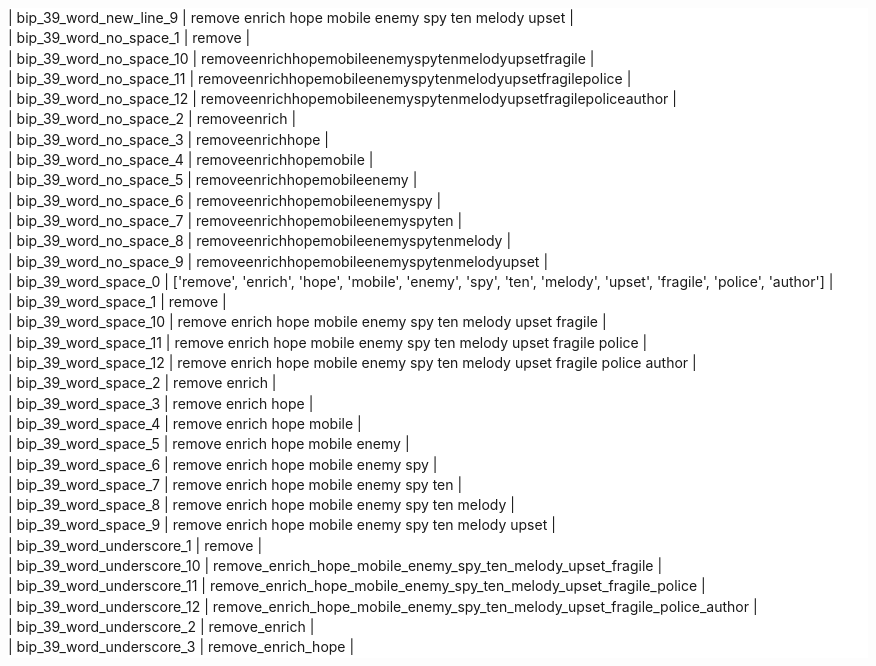 | bip_39_word_new_line_9 | remove
enrich
hope
mobile
enemy
spy
ten
melody
upset |  
| bip_39_word_no_space_1 | remove |  
| bip_39_word_no_space_10 | removeenrichhopemobileenemyspytenmelodyupsetfragile |  
| bip_39_word_no_space_11 | removeenrichhopemobileenemyspytenmelodyupsetfragilepolice |  
| bip_39_word_no_space_12 | removeenrichhopemobileenemyspytenmelodyupsetfragilepoliceauthor |  
| bip_39_word_no_space_2 | removeenrich |  
| bip_39_word_no_space_3 | removeenrichhope |  
| bip_39_word_no_space_4 | removeenrichhopemobile |  
| bip_39_word_no_space_5 | removeenrichhopemobileenemy |  
| bip_39_word_no_space_6 | removeenrichhopemobileenemyspy |  
| bip_39_word_no_space_7 | removeenrichhopemobileenemyspyten |  
| bip_39_word_no_space_8 | removeenrichhopemobileenemyspytenmelody |  
| bip_39_word_no_space_9 | removeenrichhopemobileenemyspytenmelodyupset |  
| bip_39_word_space_0 | ['remove', 'enrich', 'hope', 'mobile', 'enemy', 'spy', 'ten', 'melody', 'upset', 'fragile', 'police', 'author'] |  
| bip_39_word_space_1 | remove |  
| bip_39_word_space_10 | remove enrich hope mobile enemy spy ten melody upset fragile |  
| bip_39_word_space_11 | remove enrich hope mobile enemy spy ten melody upset fragile police |  
| bip_39_word_space_12 | remove enrich hope mobile enemy spy ten melody upset fragile police author |  
| bip_39_word_space_2 | remove enrich |  
| bip_39_word_space_3 | remove enrich hope |  
| bip_39_word_space_4 | remove enrich hope mobile |  
| bip_39_word_space_5 | remove enrich hope mobile enemy |  
| bip_39_word_space_6 | remove enrich hope mobile enemy spy |  
| bip_39_word_space_7 | remove enrich hope mobile enemy spy ten |  
| bip_39_word_space_8 | remove enrich hope mobile enemy spy ten melody |  
| bip_39_word_space_9 | remove enrich hope mobile enemy spy ten melody upset |  
| bip_39_word_underscore_1 | remove |  
| bip_39_word_underscore_10 | remove_enrich_hope_mobile_enemy_spy_ten_melody_upset_fragile |  
| bip_39_word_underscore_11 | remove_enrich_hope_mobile_enemy_spy_ten_melody_upset_fragile_police |  
| bip_39_word_underscore_12 | remove_enrich_hope_mobile_enemy_spy_ten_melody_upset_fragile_police_author |  
| bip_39_word_underscore_2 | remove_enrich |  
| bip_39_word_underscore_3 | remove_enrich_hope |  